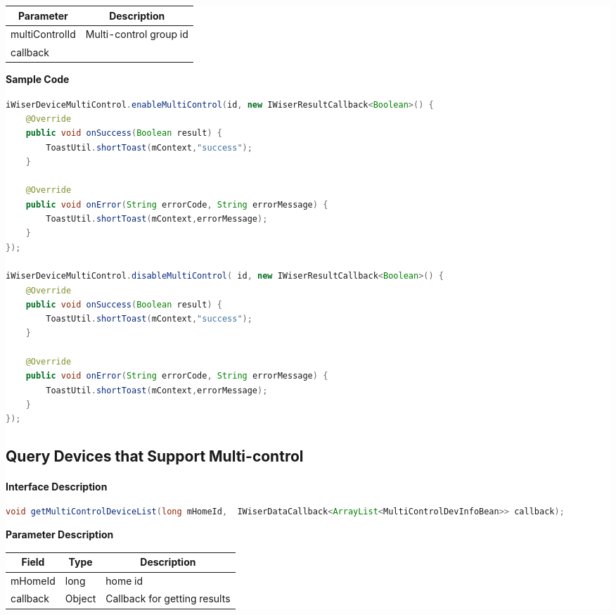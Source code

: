 | Parameter | Description |
| --- | --- |
| multiControlId | Multi-control group id |
| callback | |


**Sample Code**


```java
iWiserDeviceMultiControl.enableMultiControl(id, new IWiserResultCallback<Boolean>() {
    @Override
    public void onSuccess(Boolean result) {
        ToastUtil.shortToast(mContext,"success");
    }

    @Override
    public void onError(String errorCode, String errorMessage) {
        ToastUtil.shortToast(mContext,errorMessage);
    }
});

iWiserDeviceMultiControl.disableMultiControl( id, new IWiserResultCallback<Boolean>() {
    @Override
    public void onSuccess(Boolean result) {
        ToastUtil.shortToast(mContext,"success");
    }

    @Override
    public void onError(String errorCode, String errorMessage) {
        ToastUtil.shortToast(mContext,errorMessage);
    }
});

```

## Query Devices that Support Multi-control

**Interface Description**

```java
void getMultiControlDeviceList(long mHomeId,  IWiserDataCallback<ArrayList<MultiControlDevInfoBean>> callback);

```

**Parameter Description**

| Field | Type | Description |
| --- | --- | --- |
| mHomeId| long| home id|
| callback| Object | Callback for getting results|
